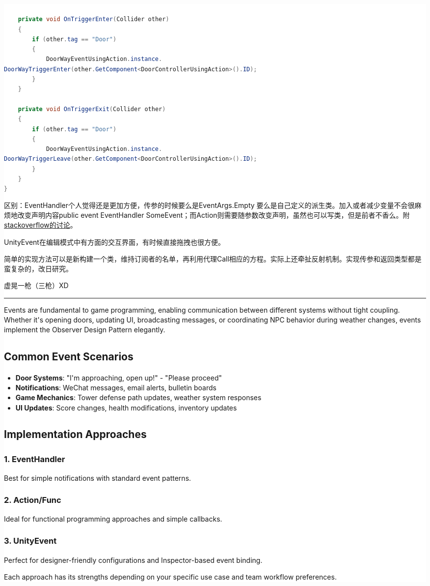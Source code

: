 ```csharp

    private void OnTriggerEnter(Collider other)
    {
        if (other.tag == "Door")
        {
            DoorWayEventUsingAction.instance.
DoorWayTriggerEnter(other.GetComponent<DoorControllerUsingAction>().ID);
        }
    }

    private void OnTriggerExit(Collider other)
    {
        if (other.tag == "Door")
        {
            DoorWayEventUsingAction.instance.
DoorWayTriggerLeave(other.GetComponent<DoorControllerUsingAction>().ID);
        }
    }
}
```

区别：EventHandler个人觉得还是更加方便，传参的时候要么是EventArgs.Empty 要么是自己定义的派生类。加入或者减少变量不会很麻烦地改变声明内容public event EventHandler<T> SomeEvent；而Action则需要随参数改变声明，虽然也可以写类，但是前者不香么。附[stackoverflow的讨论](https://stackoverflow.com/questions/1431359/event-action-vs-event-eventhandler)。

UnityEvent在编辑模式中有方面的交互界面，有时候直接拖拽也很方便。

简单的实现方法可以是新构建一个类，维持订阅者的名单，再利用代理Call相应的方程。实际上还牵扯反射机制。实现传参和返回类型都是蛮复杂的，改日研究。


虚晃一枪（三枪）XD

---


Events are fundamental to game programming, enabling communication between different systems without tight coupling. Whether it's opening doors, updating UI, broadcasting messages, or coordinating NPC behavior during weather changes, events implement the Observer Design Pattern elegantly.

## Common Event Scenarios

- **Door Systems**: "I'm approaching, open up!" - "Please proceed"
- **Notifications**: WeChat messages, email alerts, bulletin boards
- **Game Mechanics**: Tower defense path updates, weather system responses
- **UI Updates**: Score changes, health modifications, inventory updates

## Implementation Approaches

### 1. EventHandler
Best for simple notifications with standard event patterns.

### 2. Action/Func
Ideal for functional programming approaches and simple callbacks.

### 3. UnityEvent
Perfect for designer-friendly configurations and Inspector-based event binding.

Each approach has its strengths depending on your specific use case and team workflow preferences.

